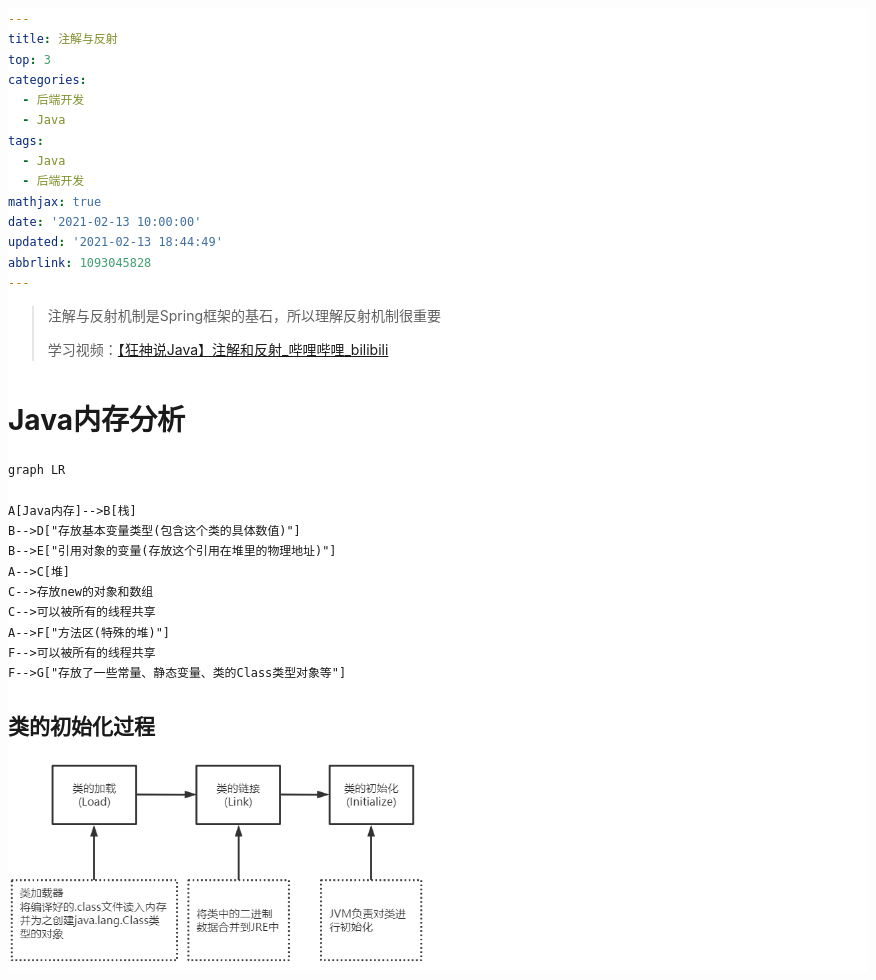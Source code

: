 ```yaml
---
title: 注解与反射
top: 3
categories:
  - 后端开发
  - Java
tags:
  - Java
  - 后端开发
mathjax: true
date: '2021‎-02‎-‎13 ‎‏‎10:00:00'
updated: '2021‎-02‎-‎13 ‎‏‎18:44:49'
abbrlink: 1093045828
---
```


>   注解与反射机制是Spring框架的基石，所以理解反射机制很重要
>
>   学习视频：[【狂神说Java】注解和反射_哔哩哔哩_bilibili](https://www.bilibili.com/video/av55440782?from=search&seid=12737596072682491226&spm_id_from=333.337.0.0)



# Java内存分析

```mermaid
graph LR

A[Java内存]-->B[栈]
B-->D["存放基本变量类型(包含这个类的具体数值)"]
B-->E["引用对象的变量(存放这个引用在堆里的物理地址)"]
A-->C[堆]
C-->存放new的对象和数组
C-->可以被所有的线程共享
A-->F["方法区(特殊的堆)"]
F-->可以被所有的线程共享
F-->G["存放了一些常量、静态变量、类的Class类型对象等"]
```

## 类的初始化过程

<img src="2.注解与反射/image-20220227111936907.png" alt="image-20220227111936907" style="zoom: 67%;" />
